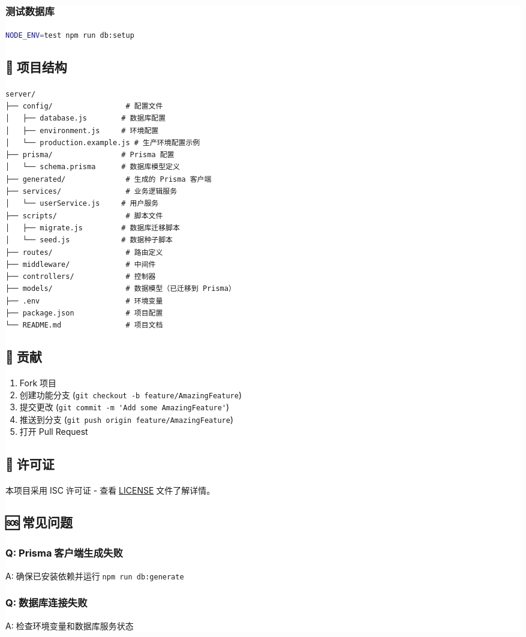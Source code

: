 ### 测试数据库
```bash
NODE_ENV=test npm run db:setup
```

## 📁 项目结构

```
server/
├── config/                 # 配置文件
│   ├── database.js        # 数据库配置
│   ├── environment.js     # 环境配置
│   └── production.example.js # 生产环境配置示例
├── prisma/                # Prisma 配置
│   └── schema.prisma      # 数据库模型定义
├── generated/              # 生成的 Prisma 客户端
├── services/               # 业务逻辑服务
│   └── userService.js     # 用户服务
├── scripts/                # 脚本文件
│   ├── migrate.js         # 数据库迁移脚本
│   └── seed.js            # 数据种子脚本
├── routes/                 # 路由定义
├── middleware/             # 中间件
├── controllers/            # 控制器
├── models/                 # 数据模型（已迁移到 Prisma）
├── .env                    # 环境变量
├── package.json            # 项目配置
└── README.md               # 项目文档
```

## 🤝 贡献

1. Fork 项目
2. 创建功能分支 (`git checkout -b feature/AmazingFeature`)
3. 提交更改 (`git commit -m 'Add some AmazingFeature'`)
4. 推送到分支 (`git push origin feature/AmazingFeature`)
5. 打开 Pull Request

## 📄 许可证

本项目采用 ISC 许可证 - 查看 [LICENSE](LICENSE) 文件了解详情。

## 🆘 常见问题

### Q: Prisma 客户端生成失败
A: 确保已安装依赖并运行 `npm run db:generate`

### Q: 数据库连接失败
A: 检查环境变量和数据库服务状态
